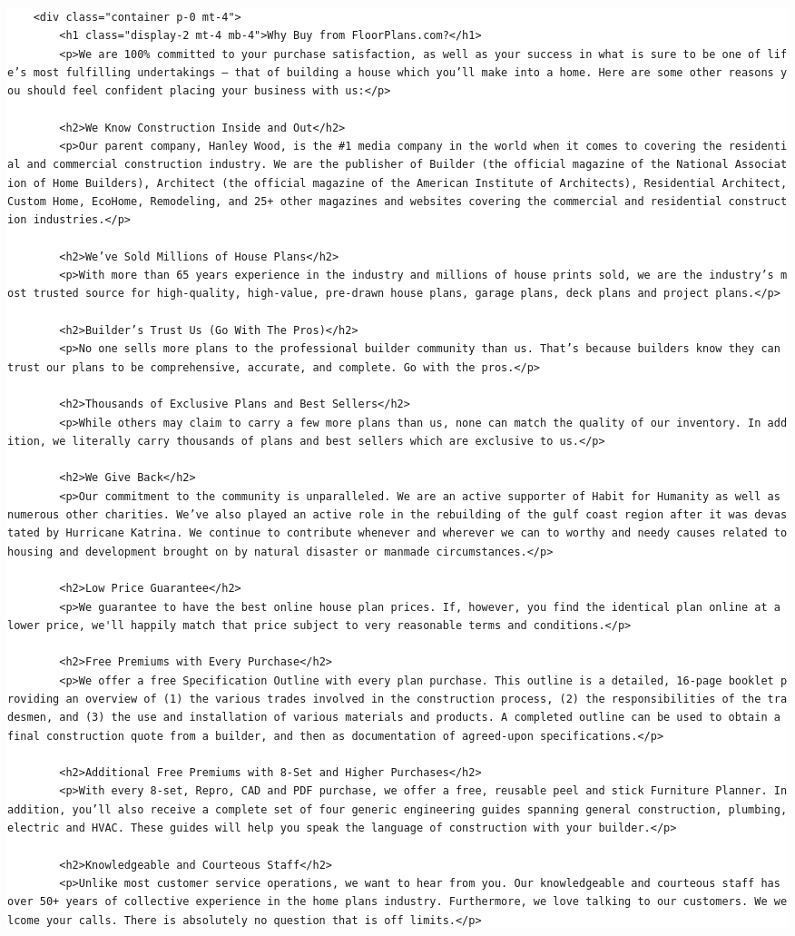 
		<div class="container p-0 mt-4">
			<h1 class="display-2 mt-4 mb-4">Why Buy from FloorPlans.com?</h1>
			<p>We are 100% committed to your purchase satisfaction, as well as your success in what is sure to be one of life’s most fulfilling undertakings – that of building a house which you’ll make into a home. Here are some other reasons you should feel confident placing your business with us:</p>

			<h2>We Know Construction Inside and Out</h2>
			<p>Our parent company, Hanley Wood, is the #1 media company in the world when it comes to covering the residential and commercial construction industry. We are the publisher of Builder (the official magazine of the National Association of Home Builders), Architect (the official magazine of the American Institute of Architects), Residential Architect, Custom Home, EcoHome, Remodeling, and 25+ other magazines and websites covering the commercial and residential construction industries.</p>

			<h2>We’ve Sold Millions of House Plans</h2>
			<p>With more than 65 years experience in the industry and millions of house prints sold, we are the industry’s most trusted source for high-quality, high-value, pre-drawn house plans, garage plans, deck plans and project plans.</p>

			<h2>Builder’s Trust Us (Go With The Pros)</h2>
			<p>No one sells more plans to the professional builder community than us. That’s because builders know they can trust our plans to be comprehensive, accurate, and complete. Go with the pros.</p>

			<h2>Thousands of Exclusive Plans and Best Sellers</h2>
			<p>While others may claim to carry a few more plans than us, none can match the quality of our inventory. In addition, we literally carry thousands of plans and best sellers which are exclusive to us.</p>

			<h2>We Give Back</h2>
			<p>Our commitment to the community is unparalleled. We are an active supporter of Habit for Humanity as well as numerous other charities. We’ve also played an active role in the rebuilding of the gulf coast region after it was devastated by Hurricane Katrina. We continue to contribute whenever and wherever we can to worthy and needy causes related to housing and development brought on by natural disaster or manmade circumstances.</p>

			<h2>Low Price Guarantee</h2>
			<p>We guarantee to have the best online house plan prices. If, however, you find the identical plan online at a lower price, we'll happily match that price subject to very reasonable terms and conditions.</p>

			<h2>Free Premiums with Every Purchase</h2>
			<p>We offer a free Specification Outline with every plan purchase. This outline is a detailed, 16-page booklet providing an overview of (1) the various trades involved in the construction process, (2) the responsibilities of the tradesmen, and (3) the use and installation of various materials and products. A completed outline can be used to obtain a final construction quote from a builder, and then as documentation of agreed-upon specifications.</p>

			<h2>Additional Free Premiums with 8-Set and Higher Purchases</h2>
			<p>With every 8-set, Repro, CAD and PDF purchase, we offer a free, reusable peel and stick Furniture Planner. In addition, you’ll also receive a complete set of four generic engineering guides spanning general construction, plumbing, electric and HVAC. These guides will help you speak the language of construction with your builder.</p>
			
			<h2>Knowledgeable and Courteous Staff</h2>
			<p>Unlike most customer service operations, we want to hear from you. Our knowledgeable and courteous staff has over 50+ years of collective experience in the home plans industry. Furthermore, we love talking to our customers. We welcome your calls. There is absolutely no question that is off limits.</p>
			